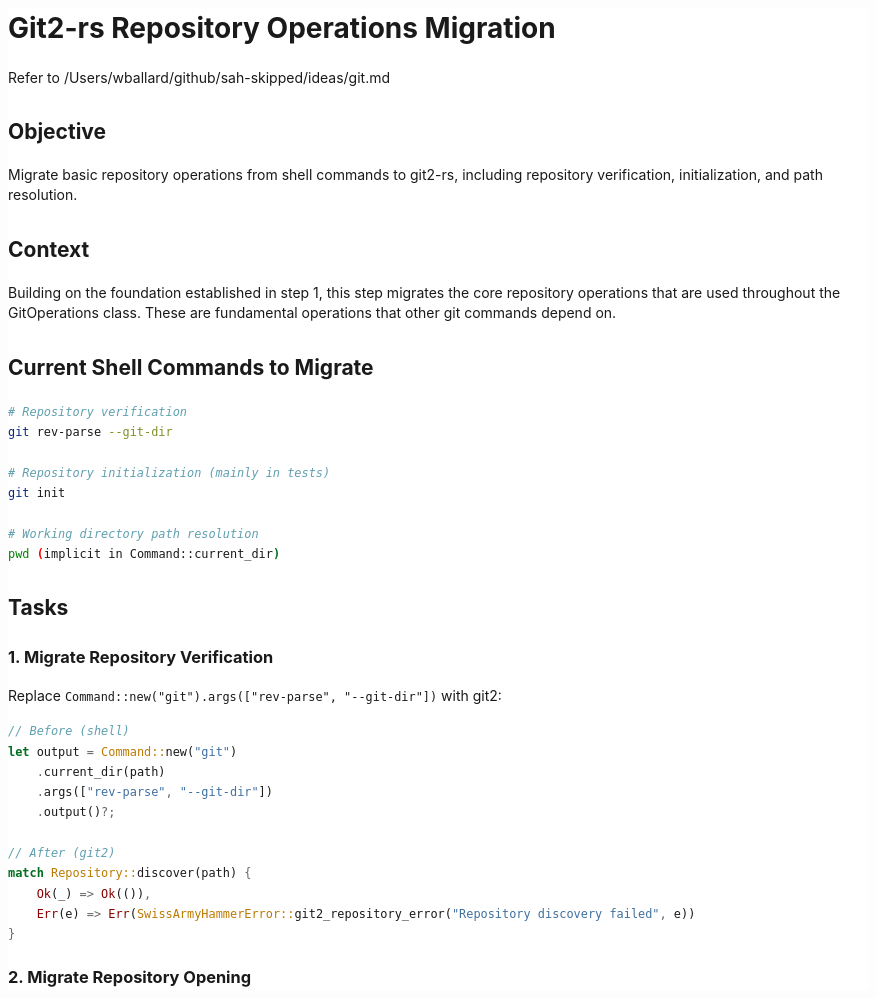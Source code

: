 # Git2-rs Repository Operations Migration

Refer to /Users/wballard/github/sah-skipped/ideas/git.md

## Objective

Migrate basic repository operations from shell commands to git2-rs, including repository verification, initialization, and path resolution.

## Context

Building on the foundation established in step 1, this step migrates the core repository operations that are used throughout the GitOperations class. These are fundamental operations that other git commands depend on.

## Current Shell Commands to Migrate

```bash
# Repository verification
git rev-parse --git-dir

# Repository initialization (mainly in tests)  
git init

# Working directory path resolution
pwd (implicit in Command::current_dir)
```

## Tasks

### 1. Migrate Repository Verification

Replace `Command::new("git").args(["rev-parse", "--git-dir"])` with git2:

```rust
// Before (shell)
let output = Command::new("git")
    .current_dir(path)
    .args(["rev-parse", "--git-dir"])
    .output()?;

// After (git2)
match Repository::discover(path) {
    Ok(_) => Ok(()),
    Err(e) => Err(SwissArmyHammerError::git2_repository_error("Repository discovery failed", e))
}
```

### 2. Migrate Repository Opening
